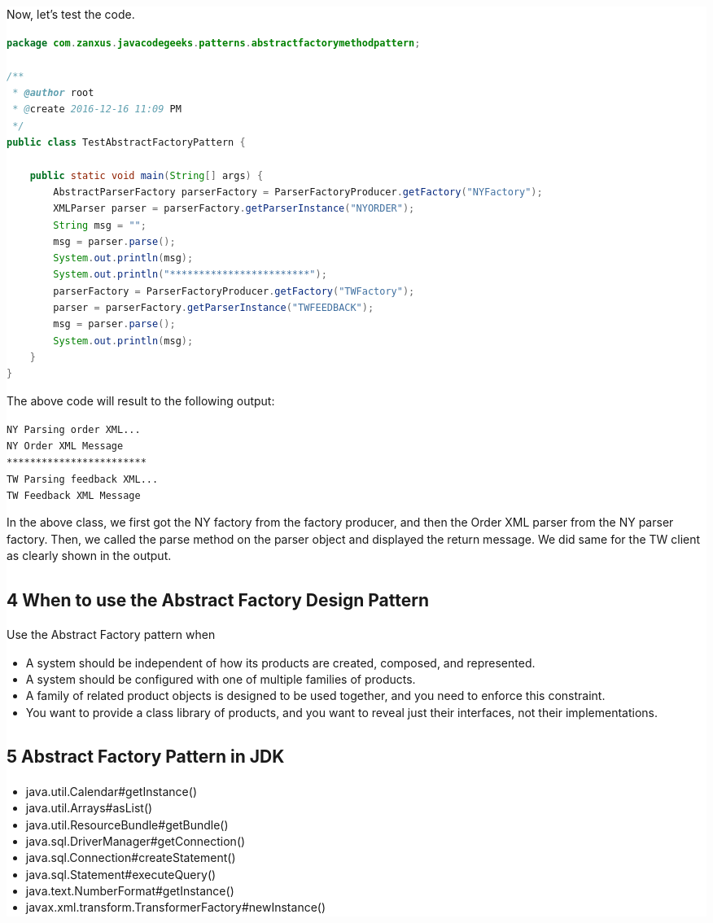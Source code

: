 Now, let’s test the code.

```java
package com.zanxus.javacodegeeks.patterns.abstractfactorymethodpattern;

/**
 * @author root
 * @create 2016-12-16 11:09 PM
 */
public class TestAbstractFactoryPattern {

    public static void main(String[] args) {
        AbstractParserFactory parserFactory = ParserFactoryProducer.getFactory("NYFactory");
        XMLParser parser = parserFactory.getParserInstance("NYORDER");
        String msg = "";
        msg = parser.parse();
        System.out.println(msg);
        System.out.println("************************");
        parserFactory = ParserFactoryProducer.getFactory("TWFactory");
        parser = parserFactory.getParserInstance("TWFEEDBACK");
        msg = parser.parse();
        System.out.println(msg);
    }
}
```

The above code will result to the following output:

```sh
NY Parsing order XML...
NY Order XML Message
************************
TW Parsing feedback XML...
TW Feedback XML Message
```

In the above class, we first got the NY factory from the factory producer, and then the Order XML parser from the NY parser
factory. Then, we called the parse method on the parser object and displayed the return message. We did same for the TW
client as clearly shown in the output.

## 4   When to use the Abstract Factory Design Pattern
Use the Abstract Factory pattern when

* A system should be independent of how its products are created, composed, and represented.
* A system should be configured with one of multiple families of products.
* A family of related product objects is designed to be used together, and you need to enforce this constraint.
* You want to provide a class library of products, and you want to reveal just their interfaces, not their implementations.

## 5   Abstract Factory Pattern in JDK
*  java.util.Calendar#getInstance()
*  java.util.Arrays#asList()
*  java.util.ResourceBundle#getBundle()
*  java.sql.DriverManager#getConnection()
*  java.sql.Connection#createStatement()
*  java.sql.Statement#executeQuery()
*  java.text.NumberFormat#getInstance()
*  javax.xml.transform.TransformerFactory#newInstance()